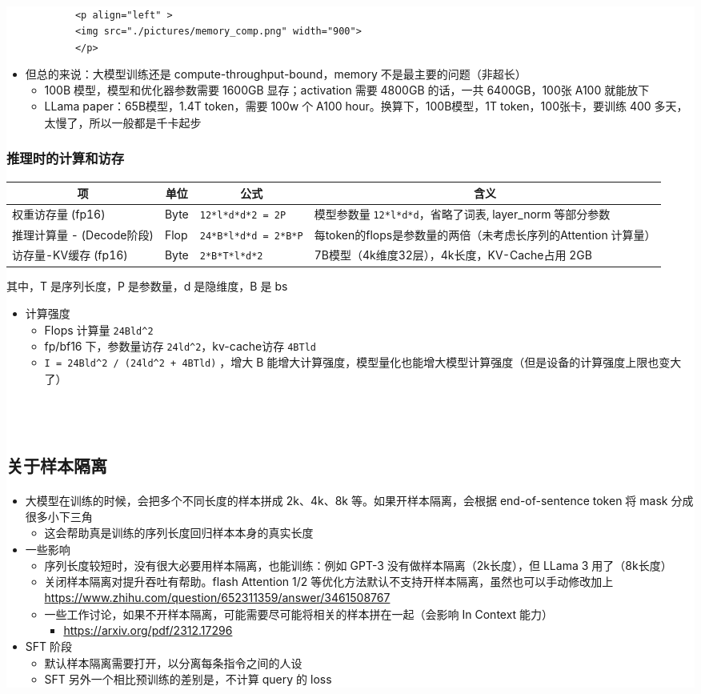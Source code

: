                 <p align="left" >
                <img src="./pictures/memory_comp.png" width="900">
                </p>

* 但总的来说：大模型训练还是 compute-throughput-bound，memory 不是最主要的问题（非超长）
    * 100B 模型，模型和优化器参数需要 1600GB 显存；activation 需要 4800GB 的话，一共 6400GB，100张 A100 就能放下
    * LLama paper：65B模型，1.4T token，需要 100w 个 A100 hour。换算下，100B模型，1T token，100张卡，要训练 400 多天，太慢了，所以一般都是千卡起步

### 推理时的计算和访存

| 项 | 单位 | 公式 | 含义 |
|-|-|-|-|
| 权重访存量 (fp16) | Byte | `12*l*d*d*2 = 2P` | 模型参数量 `12*l*d*d`，省略了词表, layer_norm 等部分参数 |
| 推理计算量 - (Decode阶段) | Flop | `24*B*l*d*d = 2*B*P` | 每token的flops是参数量的两倍（未考虑长序列的Attention 计算量）|
| 访存量-KV缓存 (fp16) | Byte | `2*B*T*l*d*2` | 7B模型（4k维度32层），4k长度，KV-Cache占用 2GB|

其中，T 是序列长度，P 是参数量，d 是隐维度，B 是 bs

* 计算强度
   * Flops 计算量 `24Bld^2`   
   * fp/bf16 下，参数量访存 `24ld^2`，kv-cache访存 `4BTld`  
   * `I = 24Bld^2 / (24ld^2 + 4BTld)` ，增大 B 能增大计算强度，模型量化也能增大模型计算强度（但是设备的计算强度上限也变大了）


<br>
<br>

## 关于样本隔离
* 大模型在训练的时候，会把多个不同长度的样本拼成 2k、4k、8k 等。如果开样本隔离，会根据 
end-of-sentence token 将 mask 分成很多小下三角
    * 这会帮助真是训练的序列长度回归样本本身的真实长度
* 一些影响
    * 序列长度较短时，没有很大必要用样本隔离，也能训练：例如 GPT-3 没有做样本隔离（2k长度），但 LLama 3 用了（8k长度）
    * 关闭样本隔离对提升吞吐有帮助。flash Attention 1/2 等优化方法默认不支持开样本隔离，虽然也可以手动修改加上 https://www.zhihu.com/question/652311359/answer/3461508767 
    * 一些工作讨论，如果不开样本隔离，可能需要尽可能将相关的样本拼在一起（会影响 In Context 能力）
        * https://arxiv.org/pdf/2312.17296
* SFT 阶段
    * 默认样本隔离需要打开，以分离每条指令之间的人设
    * SFT 另外一个相比预训练的差别是，不计算 query 的 loss
